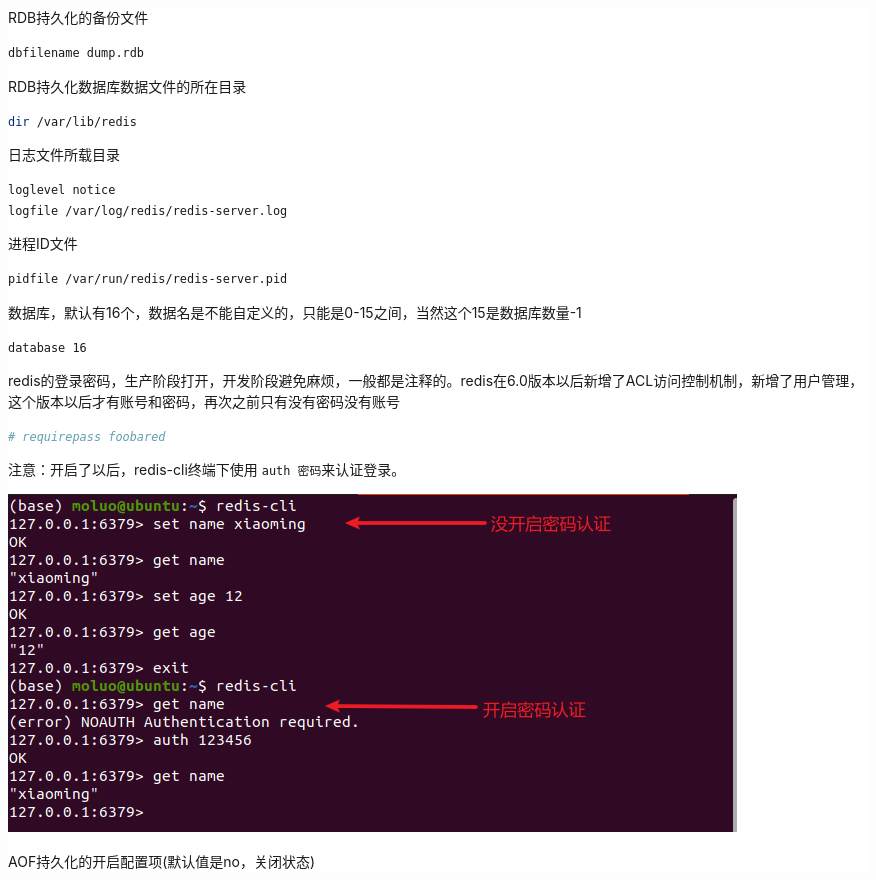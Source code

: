 RDB持久化的备份文件

```bash
dbfilename dump.rdb
```

RDB持久化数据库数据文件的所在目录

```bash
dir /var/lib/redis
```

日志文件所载目录

```bash
loglevel notice
logfile /var/log/redis/redis-server.log
```

进程ID文件

```bash
pidfile /var/run/redis/redis-server.pid
```

数据库，默认有16个，数据名是不能自定义的，只能是0-15之间，当然这个15是数据库数量-1

```bash
database 16
```

redis的登录密码，生产阶段打开，开发阶段避免麻烦，一般都是注释的。redis在6.0版本以后新增了ACL访问控制机制，新增了用户管理，这个版本以后才有账号和密码，再次之前只有没有密码没有账号

```bash
# requirepass foobared
```

注意：开启了以后，redis-cli终端下使用 `auth 密码`来认证登录。

![image-20211108102339592](assets/image-20211108102339592.png)

AOF持久化的开启配置项(默认值是no，关闭状态)
